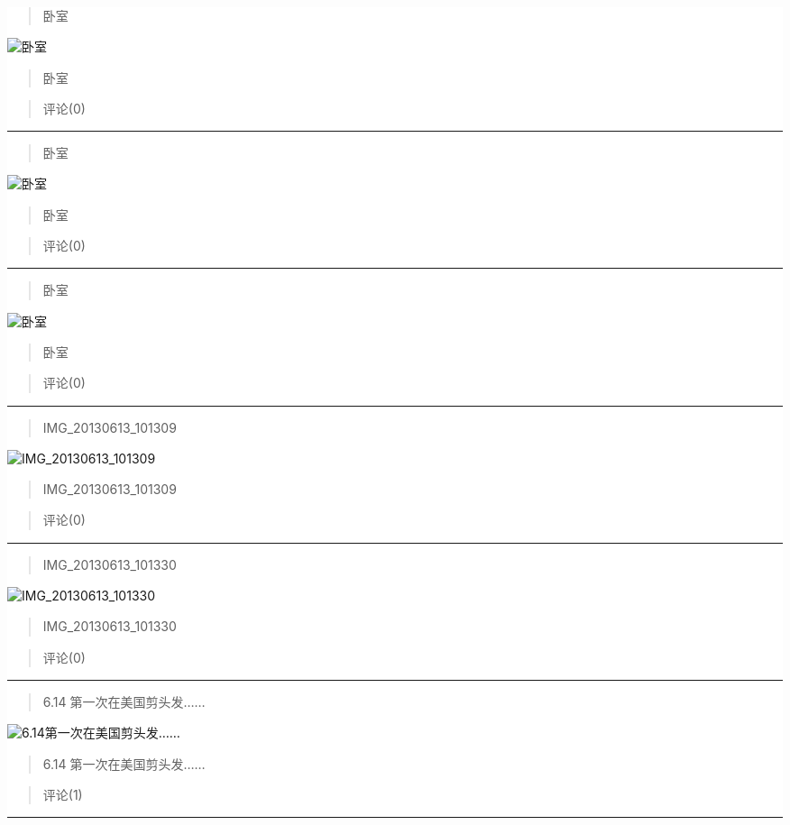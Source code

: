 
> 卧室

![卧室](https://pan.4a1801.life/d/Onedrive-4A1801/%E4%B8%AA%E4%BA%BA%E5%BB%BA%E7%AB%99/public/Qzone/Albums/最爱/2013赴美实习/120_卧室_40321F25.webp)

> 卧室

> 评论(0)

---

> 卧室

![卧室](https://pan.4a1801.life/d/Onedrive-4A1801/%E4%B8%AA%E4%BA%BA%E5%BB%BA%E7%AB%99/public/Qzone/Albums/最爱/2013赴美实习/121_卧室_3A7E83F9.webp)

> 卧室

> 评论(0)

---

> 卧室

![卧室](https://pan.4a1801.life/d/Onedrive-4A1801/%E4%B8%AA%E4%BA%BA%E5%BB%BA%E7%AB%99/public/Qzone/Albums/最爱/2013赴美实习/122_卧室_1ADA0DA3.webp)

> 卧室

> 评论(0)

---

> IMG_20130613_101309

![IMG_20130613_101309](https://pan.4a1801.life/d/Onedrive-4A1801/%E4%B8%AA%E4%BA%BA%E5%BB%BA%E7%AB%99/public/Qzone/Albums/最爱/2013赴美实习/123_IMG_20130613_101309_423DB6ED.webp)

> IMG_20130613_101309

> 评论(0)

---

> IMG_20130613_101330

![IMG_20130613_101330](https://pan.4a1801.life/d/Onedrive-4A1801/%E4%B8%AA%E4%BA%BA%E5%BB%BA%E7%AB%99/public/Qzone/Albums/最爱/2013赴美实习/124_IMG_20130613_101330_5C9BE3B9.webp)

> IMG_20130613_101330

> 评论(0)

---

> 6.14 第一次在美国剪头发……

![6.14第一次在美国剪头发……](https://pan.4a1801.life/d/Onedrive-4A1801/%E4%B8%AA%E4%BA%BA%E5%BB%BA%E7%AB%99/public/Qzone/Albums/最爱/2013赴美实习/125_6.14第一次在美国剪头发……_F43452B9.webp)

> 6.14 第一次在美国剪头发……

> 评论(1)

---
